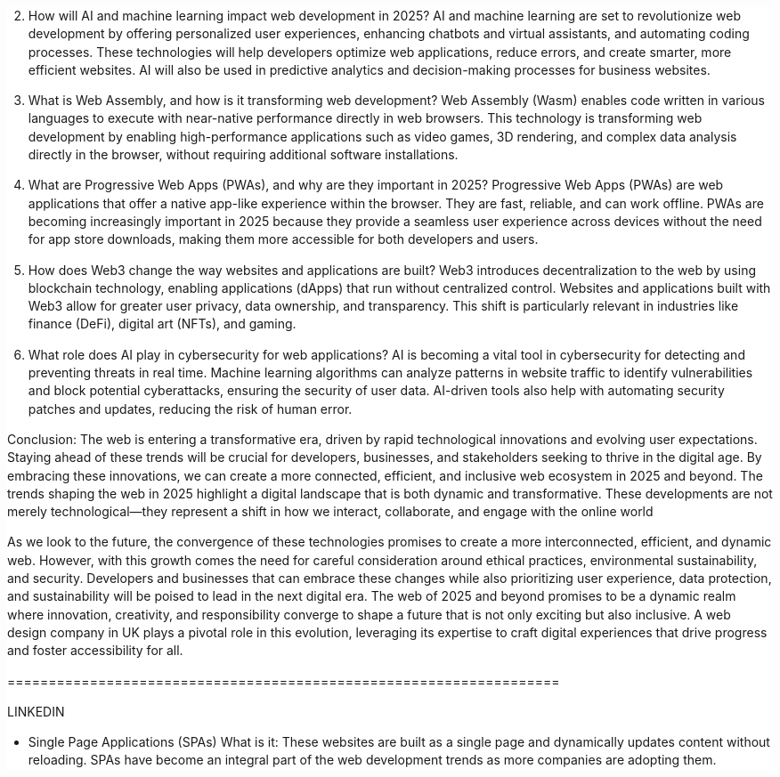 2. How will AI and machine learning impact web development in 2025?
AI and machine learning are set to revolutionize web development by offering personalized user experiences, enhancing chatbots and virtual assistants, and automating coding processes. These technologies will help developers optimize web applications, reduce errors, and create smarter, more efficient websites. AI will also be used in predictive analytics and decision-making processes for business websites.

3. What is Web Assembly, and how is it transforming web development?
Web Assembly (Wasm) enables code written in various languages to execute with near-native performance directly in web browsers. This technology is transforming web development by enabling high-performance applications such as video games, 3D rendering, and complex data analysis directly in the browser, without requiring additional software installations.

4. What are Progressive Web Apps (PWAs), and why are they important in 2025?
Progressive Web Apps (PWAs) are web applications that offer a native app-like experience within the browser. They are fast, reliable, and can work offline. PWAs are becoming increasingly important in 2025 because they provide a seamless user experience across devices without the need for app store downloads, making them more accessible for both developers and users.

5. How does Web3 change the way websites and applications are built?
Web3 introduces decentralization to the web by using blockchain technology, enabling applications (dApps) that run without centralized control. Websites and applications built with Web3 allow for greater user privacy, data ownership, and transparency. This shift is particularly relevant in industries like finance (DeFi), digital art (NFTs), and gaming.

6. What role does AI play in cybersecurity for web applications?
AI is becoming a vital tool in cybersecurity for detecting and preventing threats in real time. Machine learning algorithms can analyze patterns in website traffic to identify vulnerabilities and block potential cyberattacks, ensuring the security of user data. AI-driven tools also help with automating security patches and updates, reducing the risk of human error.

Conclusion:
The web is entering a transformative era, driven by rapid technological innovations and evolving user expectations. Staying ahead of these trends will be crucial for developers, businesses, and stakeholders seeking to thrive in the digital age. By embracing these innovations, we can create a more connected, efficient, and inclusive web ecosystem in 2025 and beyond. The trends shaping the web in 2025 highlight a digital landscape that is both dynamic and transformative. These developments are not merely technological—they represent a shift in how we interact, collaborate, and engage with the online world

As we look to the future, the convergence of these technologies promises to create a more interconnected, efficient, and dynamic web. However, with this growth comes the need for careful consideration around ethical practices, environmental sustainability, and security. Developers and businesses that can embrace these changes while also prioritizing user experience, data protection, and sustainability will be poised to lead in the next digital era. The web of 2025 and beyond promises to be a dynamic realm where innovation, creativity, and responsibility converge to shape a future that is not only exciting but also inclusive. A web design company in UK plays a pivotal role in this evolution, leveraging its expertise to craft digital experiences that drive progress and foster accessibility for all.

===================================================================

LINKEDIN

- Single Page Applications (SPAs)
What is it: These websites are built as a single page and dynamically updates content without reloading. SPAs have become an integral part of the web development trends as more companies are adopting them.
